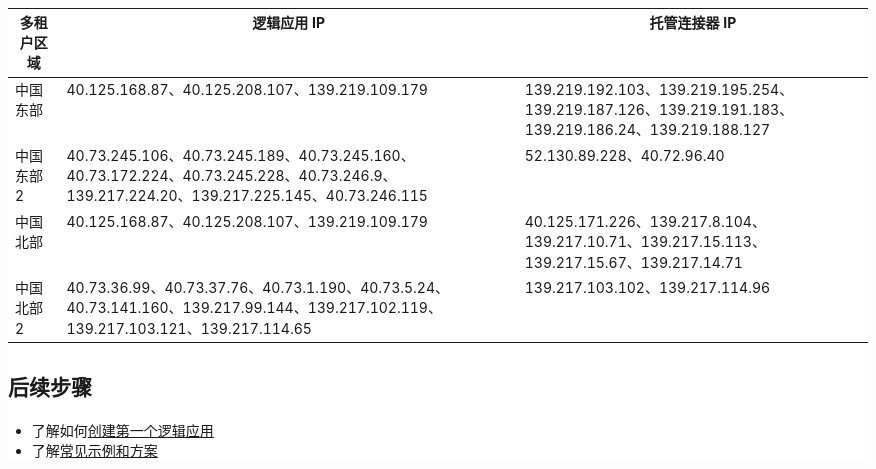 

| 多租户区域 | 逻辑应用 IP | 托管连接器 IP |
|---------------------|---------------|-----------------------|
| 中国东部          | 40.125.168.87、40.125.208.107、139.219.109.179    | 139.219.192.103、139.219.195.254、139.219.187.126、139.219.191.183、139.219.186.24、139.219.188.127 |
| 中国东部 2        | 40.73.245.106、40.73.245.189、40.73.245.160、40.73.172.224、40.73.245.228、40.73.246.9、139.217.224.20、139.217.225.145、40.73.246.115 | 52.130.89.228、40.72.96.40 |
| 中国北部         | 40.125.168.87、40.125.208.107、139.219.109.179 | 40.125.171.226、139.217.8.104、139.217.10.71、139.217.15.113、139.217.15.67、139.217.14.71 |
| 中国北部 2       | 40.73.36.99、40.73.37.76、40.73.1.190、40.73.5.24、40.73.141.160、139.217.99.144、139.217.102.119、139.217.103.121、139.217.114.65 |  139.217.103.102、139.217.114.96 |



## <a name="next-steps"></a>后续步骤

* 了解如何[创建第一个逻辑应用](../logic-apps/quickstart-create-first-logic-app-workflow.md)
* 了解[常见示例和方案](../logic-apps/logic-apps-examples-and-scenarios.md)

